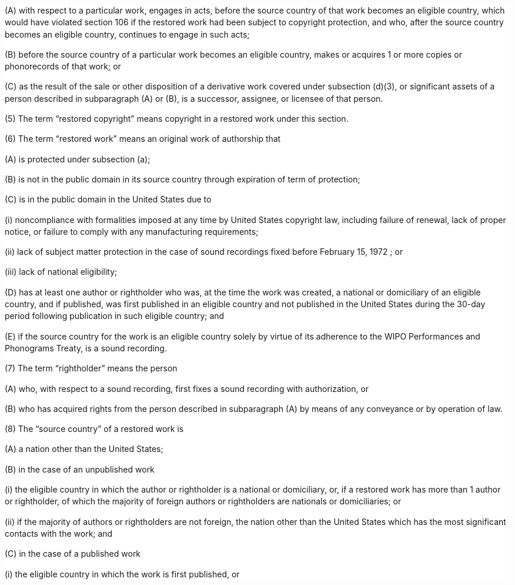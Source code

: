 (A) with respect to a particular work, engages in acts, before the source country of that work becomes an eligible country, which would have violated section 106 if the restored work had been subject to copyright protection, and who, after the source country becomes an eligible country, continues to engage in such acts;

(B) before the source country of a particular work becomes an eligible country, makes or acquires 1 or more copies or phonorecords of that work; or

(C) as the result of the sale or other disposition of a derivative work covered under subsection (d)(3), or significant assets of a person described in subparagraph (A) or (B), is a successor, assignee, or licensee of that person.

(5) The term “restored copyright” means copyright in a restored work under this section.

(6) The term “restored work” means an original work of authorship that

(A) is protected under subsection (a);

(B) is not in the public domain in its source country through expiration of term of protection;

(C) is in the public domain in the United States due to

(i) noncompliance with formalities imposed at any time by United States copyright law, including failure of renewal, lack of proper notice, or failure to comply with any manufacturing requirements;

(ii) lack of subject matter protection in the case of sound recordings fixed before February 15, 1972 ; or

(iii) lack of national eligibility;

(D) has at least one author or rightholder who was, at the time the work was created, a national or domiciliary of an eligible country, and if published, was first published in an eligible country and not published in the United States during the 30-day period following publication in such eligible country; and

(E) if the source country for the work is an eligible country solely by virtue of its adherence to the WIPO Performances and Phonograms Treaty, is a sound recording.

(7) The term “rightholder” means the person

(A) who, with respect to a sound recording, first fixes a sound recording with authorization, or

(B) who has acquired rights from the person described in subparagraph (A) by means of any conveyance or by operation of law.

(8) The “source country” of a restored work is

(A) a nation other than the United States;

(B) in the case of an unpublished work

(i) the eligible country in which the author or rightholder is a national or domiciliary, or, if a restored work has more than 1 author or rightholder, of which the majority of foreign authors or rightholders are nationals or domiciliaries; or

(ii) if the majority of authors or rightholders are not foreign, the nation other than the United States which has the most significant contacts with the work; and

(C) in the case of a published work

(i) the eligible country in which the work is first published, or
